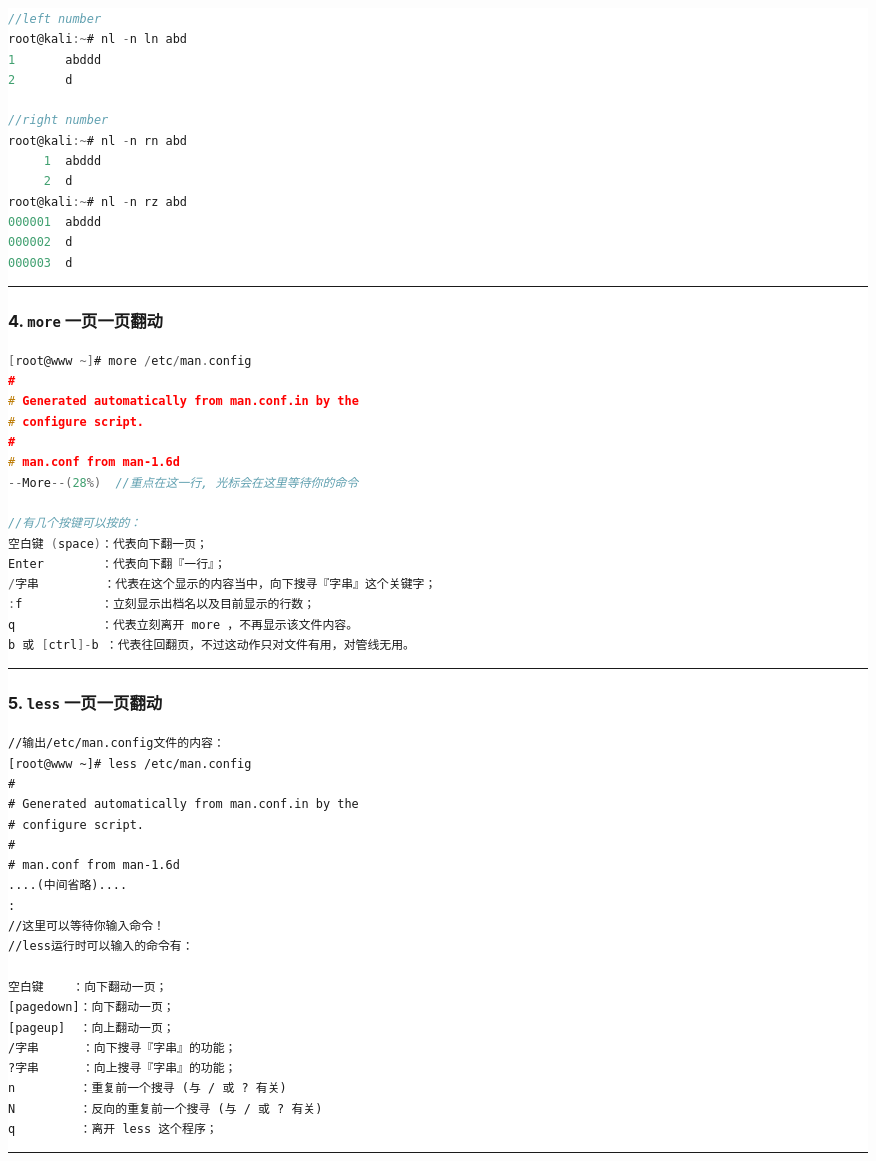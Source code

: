 ```c
//left number
root@kali:~# nl -n ln abd
1     	abddd
2     	d

//right number
root@kali:~# nl -n rn abd
     1	abddd
     2	d
root@kali:~# nl -n rz abd
000001	abddd
000002	d
000003	d
```
---

### 4. `more` 一页一页翻动

```c
[root@www ~]# more /etc/man.config
#
# Generated automatically from man.conf.in by the
# configure script.
#
# man.conf from man-1.6d
--More--(28%)  //重点在这一行, 光标会在这里等待你的命令

//有几个按键可以按的：
空白键 (space)：代表向下翻一页；
Enter        ：代表向下翻『一行』；
/字串         ：代表在这个显示的内容当中，向下搜寻『字串』这个关键字；
:f           ：立刻显示出档名以及目前显示的行数；
q            ：代表立刻离开 more ，不再显示该文件内容。
b 或 [ctrl]-b ：代表往回翻页，不过这动作只对文件有用，对管线无用。
```

---

### 5. `less` 一页一页翻动

```
//输出/etc/man.config文件的内容：
[root@www ~]# less /etc/man.config
#
# Generated automatically from man.conf.in by the
# configure script.
#
# man.conf from man-1.6d
....(中间省略)....
:  
//这里可以等待你输入命令！
//less运行时可以输入的命令有：

空白键    ：向下翻动一页；
[pagedown]：向下翻动一页；
[pageup]  ：向上翻动一页；
/字串      ：向下搜寻『字串』的功能；
?字串      ：向上搜寻『字串』的功能；
n         ：重复前一个搜寻 (与 / 或 ? 有关)
N         ：反向的重复前一个搜寻 (与 / 或 ? 有关)
q         ：离开 less 这个程序；
```
---
